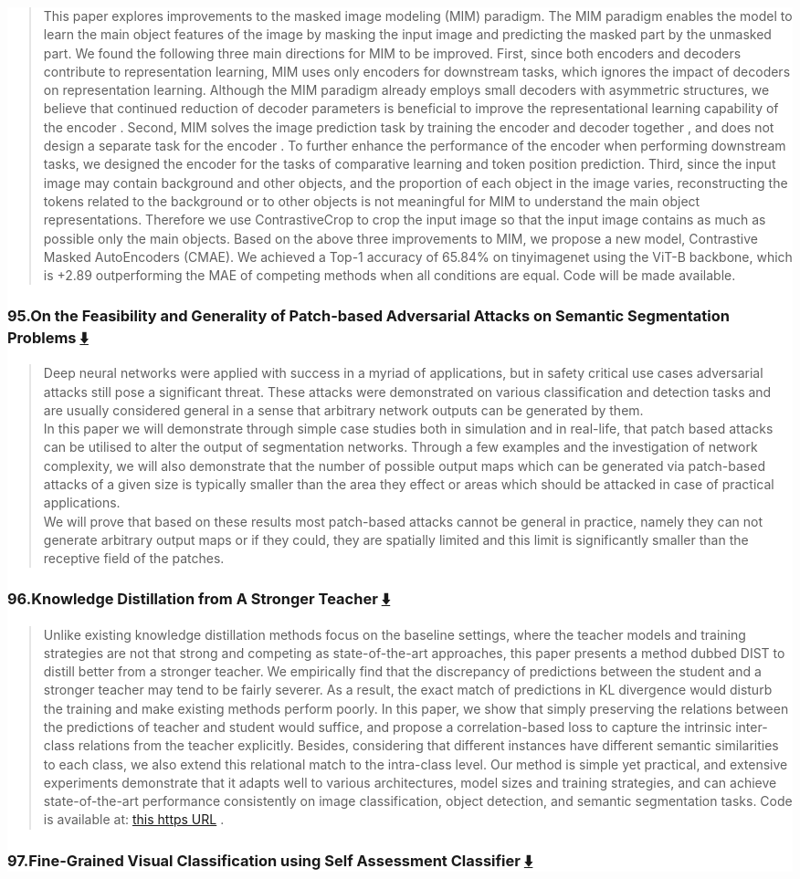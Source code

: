 >  This paper explores improvements to the masked image modeling (MIM) paradigm. The MIM paradigm enables the model to learn the main object features of the image by masking the input image and predicting the masked part by the unmasked part. We found the following three main directions for MIM to be improved. First, since both encoders and decoders contribute to representation learning, MIM uses only encoders for downstream tasks, which ignores the impact of decoders on representation learning. Although the MIM paradigm already employs small decoders with asymmetric structures, we believe that continued reduction of decoder parameters is beneficial to improve the representational learning capability of the encoder . Second, MIM solves the image prediction task by training the encoder and decoder together , and does not design a separate task for the encoder . To further enhance the performance of the encoder when performing downstream tasks, we designed the encoder for the tasks of comparative learning and token position prediction. Third, since the input image may contain background and other objects, and the proportion of each object in the image varies, reconstructing the tokens related to the background or to other objects is not meaningful for MIM to understand the main object representations. Therefore we use ContrastiveCrop to crop the input image so that the input image contains as much as possible only the main objects. Based on the above three improvements to MIM, we propose a new model, Contrastive Masked AutoEncoders (CMAE). We achieved a Top-1 accuracy of 65.84% on tinyimagenet using the ViT-B backbone, which is +2.89 outperforming the MAE of competing methods when all conditions are equal. Code will be made available.      
### 95.On the Feasibility and Generality of Patch-based Adversarial Attacks on Semantic Segmentation Problems  [ :arrow_down: ](https://arxiv.org/pdf/2205.10539.pdf)
>  Deep neural networks were applied with success in a myriad of applications, but in safety critical use cases adversarial attacks still pose a significant threat. These attacks were demonstrated on various classification and detection tasks and are usually considered general in a sense that arbitrary network outputs can be generated by them. <br>In this paper we will demonstrate through simple case studies both in simulation and in real-life, that patch based attacks can be utilised to alter the output of segmentation networks. Through a few examples and the investigation of network complexity, we will also demonstrate that the number of possible output maps which can be generated via patch-based attacks of a given size is typically smaller than the area they effect or areas which should be attacked in case of practical applications. <br>We will prove that based on these results most patch-based attacks cannot be general in practice, namely they can not generate arbitrary output maps or if they could, they are spatially limited and this limit is significantly smaller than the receptive field of the patches.      
### 96.Knowledge Distillation from A Stronger Teacher  [ :arrow_down: ](https://arxiv.org/pdf/2205.10536.pdf)
>  Unlike existing knowledge distillation methods focus on the baseline settings, where the teacher models and training strategies are not that strong and competing as state-of-the-art approaches, this paper presents a method dubbed DIST to distill better from a stronger teacher. We empirically find that the discrepancy of predictions between the student and a stronger teacher may tend to be fairly severer. As a result, the exact match of predictions in KL divergence would disturb the training and make existing methods perform poorly. In this paper, we show that simply preserving the relations between the predictions of teacher and student would suffice, and propose a correlation-based loss to capture the intrinsic inter-class relations from the teacher explicitly. Besides, considering that different instances have different semantic similarities to each class, we also extend this relational match to the intra-class level. Our method is simple yet practical, and extensive experiments demonstrate that it adapts well to various architectures, model sizes and training strategies, and can achieve state-of-the-art performance consistently on image classification, object detection, and semantic segmentation tasks. Code is available at: <a class="link-external link-https" href="https://github.com/hunto/DIST_KD" rel="external noopener nofollow">this https URL</a> .      
### 97.Fine-Grained Visual Classification using Self Assessment Classifier  [ :arrow_down: ](https://arxiv.org/pdf/2205.10529.pdf)